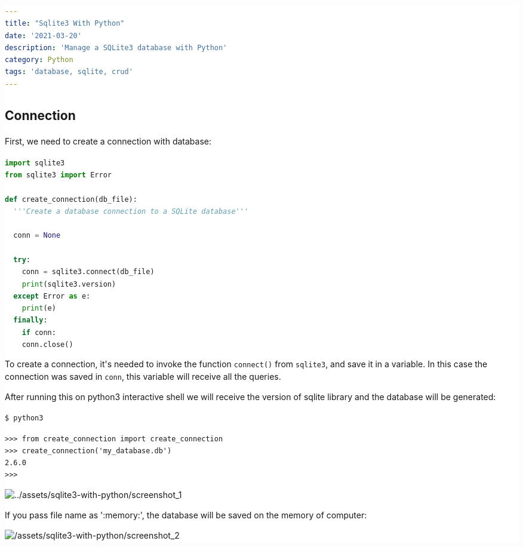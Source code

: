```yaml
---
title: "Sqlite3 With Python"
date: '2021-03-20'
description: 'Manage a SQLite3 database with Python'
category: Python
tags: 'database, sqlite, crud'
---
```


[screenshot_1]: https://i.ibb.co/XYnddkT/screenshot-1.png
[screenshot_2]: https://i.ibb.co/9Ns0dDn/screenshot-2.png
[screenshot_3]: https://i.ibb.co/t3125Pm/screenshot-3.png
[screenshot_4]: https://i.ibb.co/cFTnyVT/screenshot-4.png
[screenshot_5]: https://i.ibb.co/C9bS2D3/screenshot-5.png
[screenshot_6]: https://i.ibb.co/7SDzLVC/screenshot-6.png

## Connection

First, we need to create a connection with database:
```python
import sqlite3
from sqlite3 import Error

def create_connection(db_file):
  '''Create a database connection to a SQLite database'''

  conn = None

  try:
    conn = sqlite3.connect(db_file)
    print(sqlite3.version)
  except Error as e:
    print(e)
  finally:
    if conn:
    conn.close()
```

To create a connection, it's needed to invoke the function `connect()` from `sqlite3`, and save it in a variable.
In this case the connection was saved in `conn`, this variable will receive all the queries.

After running this on python3 interactive shell we will receive the version of sqlite library and the database will be generated:

`$ python3`
```
>>> from create_connection import create_connection
>>> create_connection('my_database.db')
2.6.0
>>>
```

![../assets/sqlite3-with-python/screenshot_1][screenshot_1]

If you pass file name as ':memory:', the database will be saved on the memory of computer:

![/assets/sqlite3-with-python/screenshot_2][screenshot_2]
